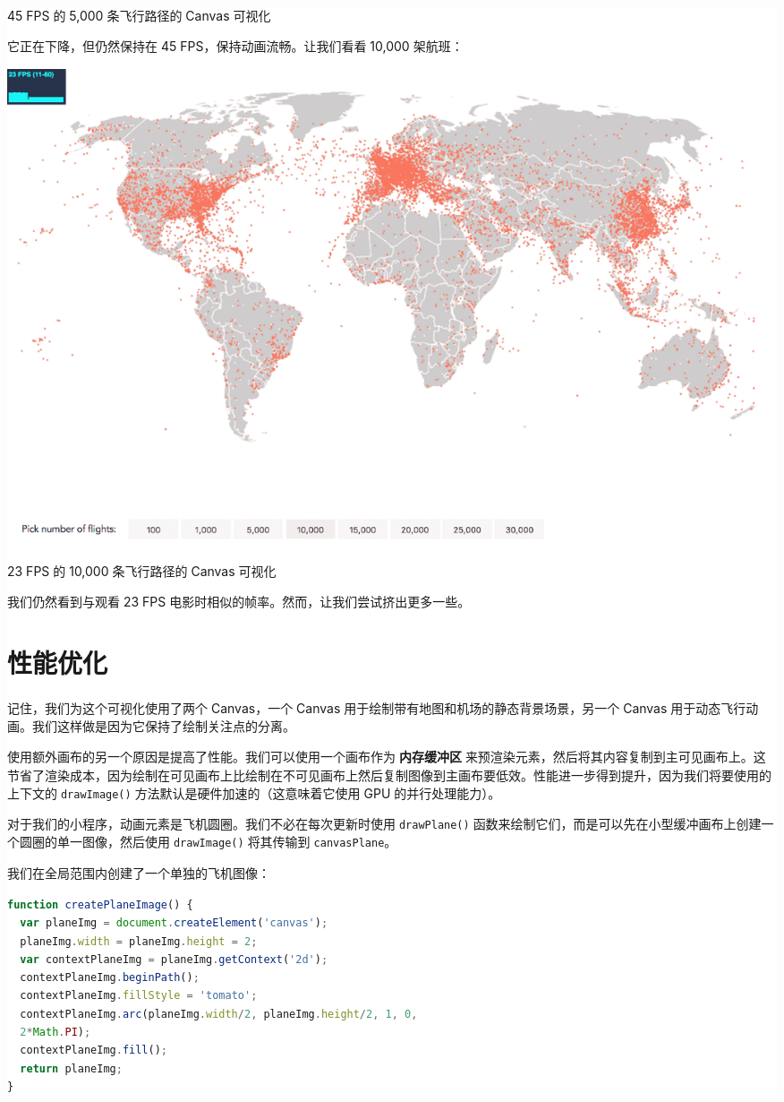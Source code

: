 45 FPS 的 5,000 条飞行路径的 Canvas 可视化

它正在下降，但仍然保持在 45 FPS，保持动画流畅。让我们看看 10,000 架航班：

![图片](img/8fccd0c7-df9c-4e14-a37b-810eaae2305d.png)

23 FPS 的 10,000 条飞行路径的 Canvas 可视化

我们仍然看到与观看 23 FPS 电影时相似的帧率。然而，让我们尝试挤出更多一些。

# 性能优化

记住，我们为这个可视化使用了两个 Canvas，一个 Canvas 用于绘制带有地图和机场的静态背景场景，另一个 Canvas 用于动态飞行动画。我们这样做是因为它保持了绘制关注点的分离。

使用额外画布的另一个原因是提高了性能。我们可以使用一个画布作为 **内存缓冲区** 来预渲染元素，然后将其内容复制到主可见画布上。这节省了渲染成本，因为绘制在可见画布上比绘制在不可见画布上然后复制图像到主画布要低效。性能进一步得到提升，因为我们将要使用的上下文的 `drawImage()` 方法默认是硬件加速的（这意味着它使用 GPU 的并行处理能力）。

对于我们的小程序，动画元素是飞机圆圈。我们不必在每次更新时使用 `drawPlane()` 函数来绘制它们，而是可以先在小型缓冲画布上创建一个圆圈的单一图像，然后使用 `drawImage()` 将其传输到 `canvasPlane`。

我们在全局范围内创建了一个单独的飞机图像：

```js
function createPlaneImage() {
  var planeImg = document.createElement('canvas');
  planeImg.width = planeImg.height = 2;
  var contextPlaneImg = planeImg.getContext('2d');
  contextPlaneImg.beginPath();
  contextPlaneImg.fillStyle = 'tomato';
  contextPlaneImg.arc(planeImg.width/2, planeImg.height/2, 1, 0,
  2*Math.PI);
  contextPlaneImg.fill();
  return planeImg;
}
```
